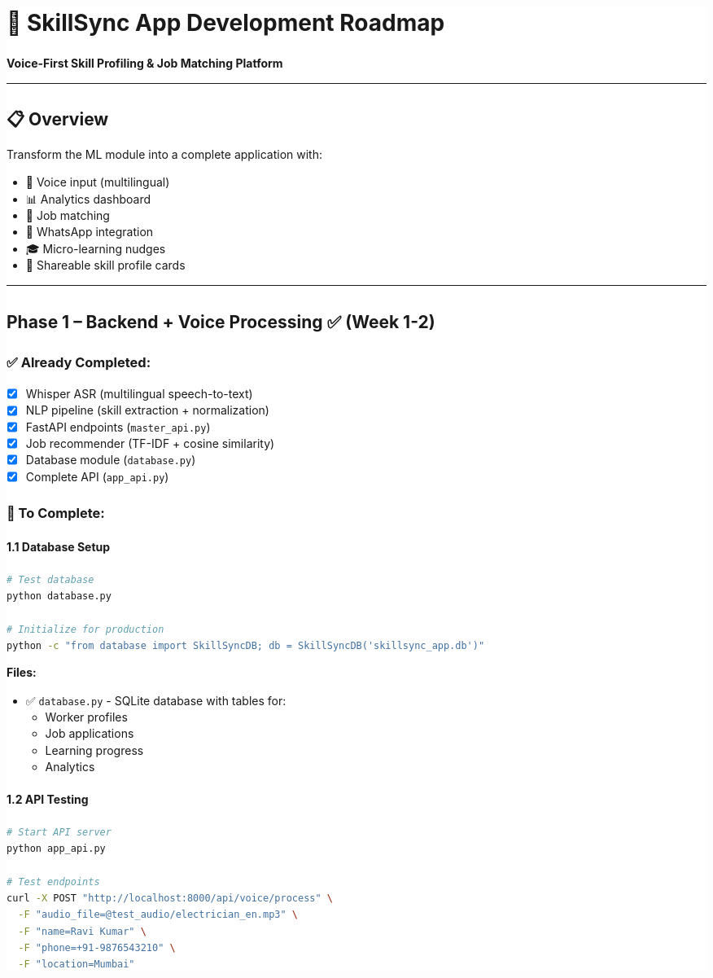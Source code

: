 # 🚀 SkillSync App Development Roadmap

**Voice-First Skill Profiling & Job Matching Platform**

---

## 📋 Overview

Transform the ML module into a complete application with:
- 🎤 Voice input (multilingual)
- 📊 Analytics dashboard
- 💼 Job matching
- 📱 WhatsApp integration
- 🎓 Micro-learning nudges
- 📄 Shareable skill profile cards

---

## Phase 1 – Backend + Voice Processing ✅ (Week 1-2)

### ✅ Already Completed:
- [x] Whisper ASR (multilingual speech-to-text)
- [x] NLP pipeline (skill extraction + normalization)
- [x] FastAPI endpoints (`master_api.py`)
- [x] Job recommender (TF-IDF + cosine similarity)
- [x] Database module (`database.py`)
- [x] Complete API (`app_api.py`)

### 🔧 To Complete:

#### 1.1 Database Setup
```bash
# Test database
python database.py

# Initialize for production
python -c "from database import SkillSyncDB; db = SkillSyncDB('skillsync_app.db')"
```

**Files:**
- ✅ `database.py` - SQLite database with tables for:
  - Worker profiles
  - Job applications
  - Learning progress
  - Analytics

#### 1.2 API Testing
```bash
# Start API server
python app_api.py

# Test endpoints
curl -X POST "http://localhost:8000/api/voice/process" \
  -F "audio_file=@test_audio/electrician_en.mp3" \
  -F "name=Ravi Kumar" \
  -F "phone=+91-9876543210" \
  -F "location=Mumbai"
```
